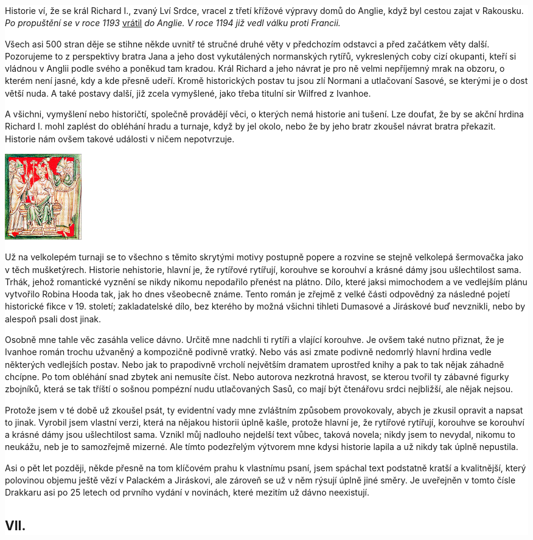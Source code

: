 Historie ví, že se král Richard I., zvaný Lví Srdce, vracel z třetí křížové výpravy domů do Anglie, když byl cestou zajat v Rakousku. _Po propuštění se v roce 1193_ [vrátil](http://cs.wikipedia.org/wiki/Richard_I._Lví_srdce) _do Anglie. V roce 1194 již vedl válku proti Francii._

Všech asi 500 stran děje se stihne někde uvnitř té stručné druhé věty v předchozím odstavci a před začátkem věty další. Pozorujeme to z perspektivy bratra Jana a jeho dost vykutálených normanských rytířů, vykreslených coby cizí okupanti, kteří si vládnou v Anglii podle svého a poněkud tam kradou. Král Richard a jeho návrat je pro ně velmi nepříjemný mrak na obzoru, o kterém není jasné, kdy a kde přesně udeří. Kromě historických postav tu jsou zlí Normani a utlačovaní Sasové, se kterými je o dost větší nuda. A také postavy další, již zcela vymyšlené, jako třeba titulní sir Wilfred z Ivanhoe.

A všichni, vymyšlení nebo historičtí, společně provádějí věci, o kterých nemá historie ani tušení. Lze doufat, že by se akční hrdina Richard I. mohl zaplést do obléhání hradu a turnaje, když by jel okolo, nebo že by jeho bratr zkoušel návrat bratra překazit. Historie nám ovšem takové události v ničem nepotvrzuje.

![](640px-richard-lowenhez-opt.jpg)

Už na velkolepém turnaji se to všechno s těmito skrytými motivy postupně popere a rozvine se stejně velkolepá šermovačka jako v těch mušketýrech. Historie nehistorie, hlavní je, že rytířové rytířují, korouhve se korouhví a krásné dámy jsou ušlechtilost sama. Trhák, jehož romantické vyznění se nikdy nikomu nepodařilo přenést na plátno. Dílo, které jaksi mimochodem a ve vedlejším plánu vytvořilo Robina Hooda tak, jak ho dnes všeobecně známe. Tento román je zřejmě z velké části odpovědný za následné pojetí historické fikce v 19. století; zakladatelské dílo, bez kterého by možná všichni tihleti Dumasové a Jiráskové buď nevznikli, nebo by alespoň psali dost jinak.

Osobně mne tahle věc zasáhla velice dávno. Určitě mne nadchli ti rytíři a vlající korouhve. Je ovšem také nutno přiznat, že je Ivanhoe román trochu užvaněný a kompozičně podivně vratký. Nebo vás asi zmate podivně nedomrlý hlavní hrdina vedle některých vedlejších postav. Nebo jak to prapodivně vrcholí největším dramatem uprostřed knihy a pak to tak nějak záhadně chcípne. Po tom obléhání snad zbytek ani nemusíte číst. Nebo autorova nezkrotná hravost, se kterou tvořil ty zábavné figurky zbojníků, která se tak tříští o sošnou pompézní nudu utlačovaných Sasů, co mají být čtenářovu srdci nejbližší, ale nějak nejsou.

Protože jsem v té době už zkoušel psát, ty evidentní vady mne zvláštním způsobem provokovaly, abych je zkusil opravit a napsat to jinak. Vyrobil jsem vlastní verzi, která na nějakou historii úplně kašle, protože hlavní je, že rytířové rytířují, korouhve se korouhví a krásné dámy jsou ušlechtilost sama. Vznikl můj nadlouho nejdelší text vůbec, taková novela; nikdy jsem to nevydal, nikomu to neukážu, neb je to samozřejmě mizerné. Ale tímto podezřelým výtvorem mne kdysi historie lapila a už nikdy tak úplně nepustila.

Asi o pět let později, někde přesně na tom klíčovém prahu k vlastnímu psaní, jsem spáchal text podstatně kratší a kvalitnější, který polovinou objemu ještě vězí v Palackém a Jiráskovi, ale zároveň se už v něm rýsují úplně jiné směry. Je uveřejněn v tomto čísle Drakkaru asi po 25 letech od prvního vydání v novinách, které mezitím už dávno neexistují.

## VII.
